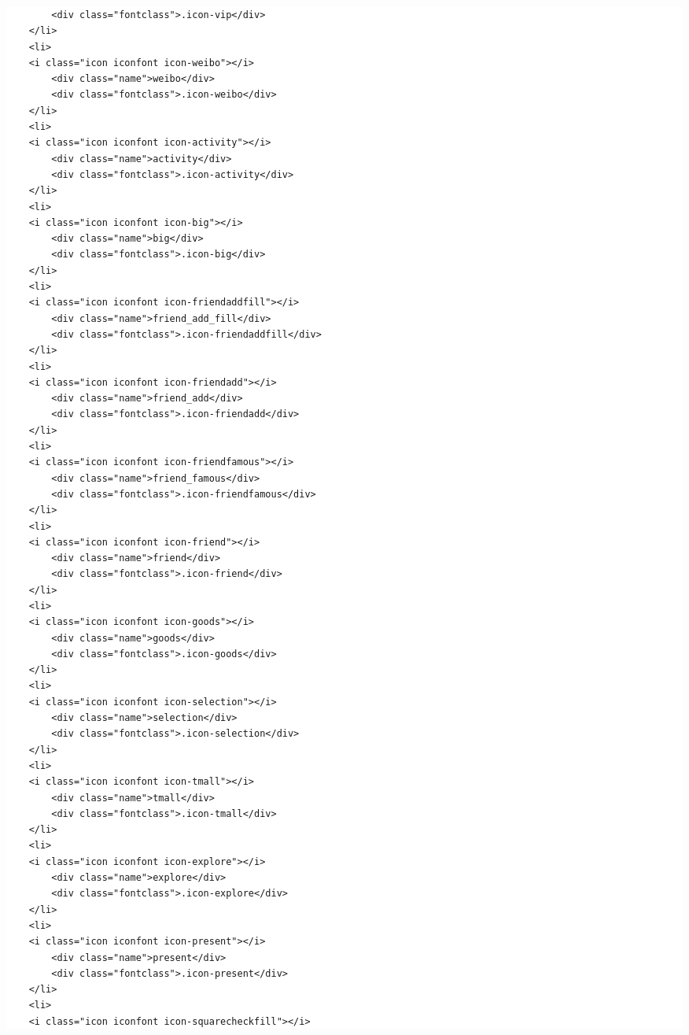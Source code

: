             <div class="fontclass">.icon-vip</div>
        </li>
        <li>
        <i class="icon iconfont icon-weibo"></i>
            <div class="name">weibo</div>
            <div class="fontclass">.icon-weibo</div>
        </li>
        <li>
        <i class="icon iconfont icon-activity"></i>
            <div class="name">activity</div>
            <div class="fontclass">.icon-activity</div>
        </li>
        <li>
        <i class="icon iconfont icon-big"></i>
            <div class="name">big</div>
            <div class="fontclass">.icon-big</div>
        </li>
        <li>
        <i class="icon iconfont icon-friendaddfill"></i>
            <div class="name">friend_add_fill</div>
            <div class="fontclass">.icon-friendaddfill</div>
        </li>
        <li>
        <i class="icon iconfont icon-friendadd"></i>
            <div class="name">friend_add</div>
            <div class="fontclass">.icon-friendadd</div>
        </li>
        <li>
        <i class="icon iconfont icon-friendfamous"></i>
            <div class="name">friend_famous</div>
            <div class="fontclass">.icon-friendfamous</div>
        </li>
        <li>
        <i class="icon iconfont icon-friend"></i>
            <div class="name">friend</div>
            <div class="fontclass">.icon-friend</div>
        </li>
        <li>
        <i class="icon iconfont icon-goods"></i>
            <div class="name">goods</div>
            <div class="fontclass">.icon-goods</div>
        </li>
        <li>
        <i class="icon iconfont icon-selection"></i>
            <div class="name">selection</div>
            <div class="fontclass">.icon-selection</div>
        </li>
        <li>
        <i class="icon iconfont icon-tmall"></i>
            <div class="name">tmall</div>
            <div class="fontclass">.icon-tmall</div>
        </li>
        <li>
        <i class="icon iconfont icon-explore"></i>
            <div class="name">explore</div>
            <div class="fontclass">.icon-explore</div>
        </li>
        <li>
        <i class="icon iconfont icon-present"></i>
            <div class="name">present</div>
            <div class="fontclass">.icon-present</div>
        </li>
        <li>
        <i class="icon iconfont icon-squarecheckfill"></i>